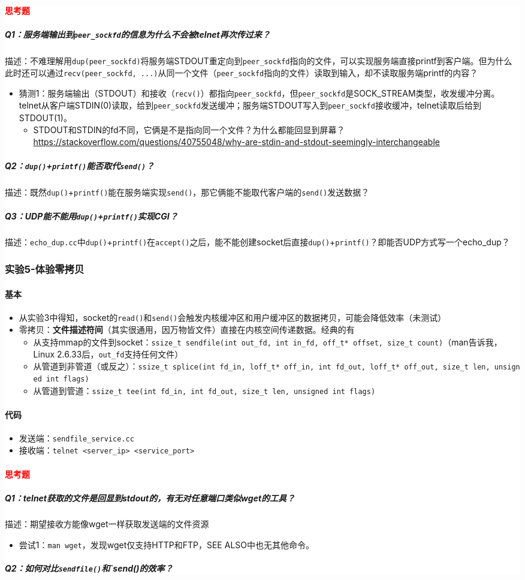 

#### <span style="color:red">思考题</span>

##### 	Q1：服务端输出到`peer_sockfd`的信息为什么不会被telnet再次传过来？

描述：不难理解用`dup(peer_sockfd)`将服务端STDOUT重定向到`peer_sockfd`指向的文件，可以实现服务端直接printf到客户端。但为什么此时还可以通过`recv(peer_sockfd, ...)`从同一个文件（`peer_sockfd`指向的文件）读取到输入，却不读取服务端printf的内容？

- 猜测1：服务端输出（STDOUT）和接收（`recv()`）都指向`peer_sockfd`，但`peer_sockfd`是SOCK_STREAM类型，收发缓冲分离。telnet从客户端STDIN(0)读取，给到`peer_sockfd`发送缓冲；服务端STDOUT写入到`peer_sockfd`接收缓冲，telnet读取后给到STDOUT(1)。
  - STDOUT和STDIN的fd不同，它俩是不是指向同一个文件？为什么都能回显到屏幕？https://stackoverflow.com/questions/40755048/why-are-stdin-and-stdout-seemingly-interchangeable



##### Q2：`dup()`+`printf()`能否取代`send()`？

描述：既然`dup()`+`printf()`能在服务端实现`send()`，那它俩能不能取代客户端的`send()`发送数据？



##### Q3：UDP能不能用`dup()`+`printf()`实现CGI？

描述：`echo_dup.cc`中`dup()`+`printf()`在`accept()`之后，能不能创建socket后直接`dup()`+`printf()`？即能否UDP方式写一个echo_dup？



### 实验5-体验零拷贝

#### 基本

- 从实验3中得知，socket的`read()`和`send()`会触发内核缓冲区和用户缓冲区的数据拷贝，可能会降低效率（未测试）
- 零拷贝：**文件描述符间**（其实很通用，因万物皆文件）直接在内核空间传递数据。经典的有
  - 从支持mmap的文件到socket：`ssize_t sendfile(int out_fd, int in_fd, off_t* offset, size_t count)`（man告诉我，Linux 2.6.33后，`out_fd`支持任何文件）
  - 从管道到非管道（或反之）：`ssize_t splice(int fd_in, loff_t* off_in, int fd_out, loff_t* off_out, size_t len, unsigned int flags)`
  - 从管道到管道：`ssize_t tee(int fd_in, int fd_out, size_t len, unsigned int flags)`



#### 代码

- 发送端：`sendfile_service.cc`
- 接收端：`telnet <server_ip> <service_port>`



#### <span style="color:red">思考题</span>

##### Q1：telnet获取的文件是回显到stdout的，有无对任意端口类似wget的工具？

描述：期望接收方能像wget一样获取发送端的文件资源

- 尝试1：`man wget`，发现wget仅支持HTTP和FTP，SEE ALSO中也无其他命令。



##### Q2：如何对比`sendfile()`和`send()的效率？
